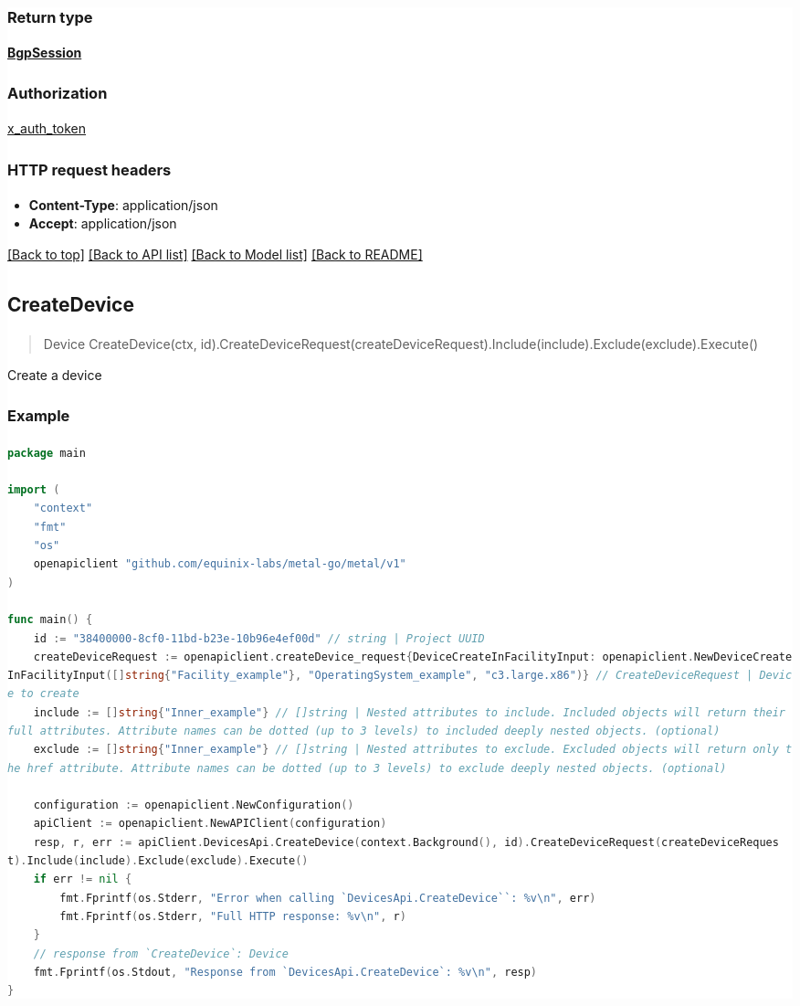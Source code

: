 ### Return type

[**BgpSession**](BgpSession.md)

### Authorization

[x_auth_token](../README.md#x_auth_token)

### HTTP request headers

- **Content-Type**: application/json
- **Accept**: application/json

[[Back to top]](#) [[Back to API list]](../README.md#documentation-for-api-endpoints)
[[Back to Model list]](../README.md#documentation-for-models)
[[Back to README]](../README.md)


## CreateDevice

> Device CreateDevice(ctx, id).CreateDeviceRequest(createDeviceRequest).Include(include).Exclude(exclude).Execute()

Create a device



### Example

```go
package main

import (
    "context"
    "fmt"
    "os"
    openapiclient "github.com/equinix-labs/metal-go/metal/v1"
)

func main() {
    id := "38400000-8cf0-11bd-b23e-10b96e4ef00d" // string | Project UUID
    createDeviceRequest := openapiclient.createDevice_request{DeviceCreateInFacilityInput: openapiclient.NewDeviceCreateInFacilityInput([]string{"Facility_example"}, "OperatingSystem_example", "c3.large.x86")} // CreateDeviceRequest | Device to create
    include := []string{"Inner_example"} // []string | Nested attributes to include. Included objects will return their full attributes. Attribute names can be dotted (up to 3 levels) to included deeply nested objects. (optional)
    exclude := []string{"Inner_example"} // []string | Nested attributes to exclude. Excluded objects will return only the href attribute. Attribute names can be dotted (up to 3 levels) to exclude deeply nested objects. (optional)

    configuration := openapiclient.NewConfiguration()
    apiClient := openapiclient.NewAPIClient(configuration)
    resp, r, err := apiClient.DevicesApi.CreateDevice(context.Background(), id).CreateDeviceRequest(createDeviceRequest).Include(include).Exclude(exclude).Execute()
    if err != nil {
        fmt.Fprintf(os.Stderr, "Error when calling `DevicesApi.CreateDevice``: %v\n", err)
        fmt.Fprintf(os.Stderr, "Full HTTP response: %v\n", r)
    }
    // response from `CreateDevice`: Device
    fmt.Fprintf(os.Stdout, "Response from `DevicesApi.CreateDevice`: %v\n", resp)
}
```

